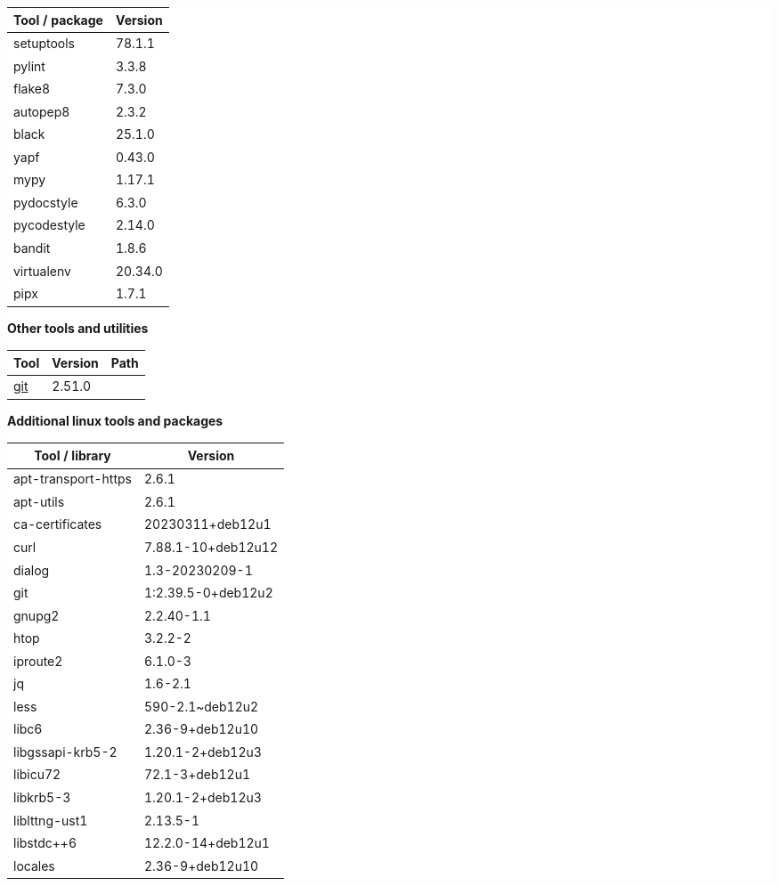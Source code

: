 | Tool / package | Version |
|----------------|---------|
| setuptools | 78.1.1 |
| pylint | 3.3.8 |
| flake8 | 7.3.0 |
| autopep8 | 2.3.2 |
| black | 25.1.0 |
| yapf | 0.43.0 |
| mypy | 1.17.1 |
| pydocstyle | 6.3.0 |
| pycodestyle | 2.14.0 |
| bandit | 1.8.6 |
| virtualenv | 20.34.0 |
| pipx | 1.7.1 |

**Other tools and utilities**

| Tool | Version | Path |
|------|---------|------|
| [git](https://github.com/git/git) | 2.51.0 | 

**Additional linux tools and packages**

| Tool / library | Version |
|----------------|---------|
| apt-transport-https | 2.6.1 |
| apt-utils | 2.6.1 |
| ca-certificates | 20230311+deb12u1 |
| curl | 7.88.1-10+deb12u12 |
| dialog | 1.3-20230209-1 |
| git | 1:2.39.5-0+deb12u2 |
| gnupg2 | 2.2.40-1.1 |
| htop | 3.2.2-2 |
| iproute2 | 6.1.0-3 |
| jq | 1.6-2.1 |
| less | 590-2.1~deb12u2 |
| libc6 | 2.36-9+deb12u10 |
| libgssapi-krb5-2 | 1.20.1-2+deb12u3 |
| libicu72 | 72.1-3+deb12u1 |
| libkrb5-3 | 1.20.1-2+deb12u3 |
| liblttng-ust1 | 2.13.5-1 |
| libstdc++6 | 12.2.0-14+deb12u1 |
| locales | 2.36-9+deb12u10 |